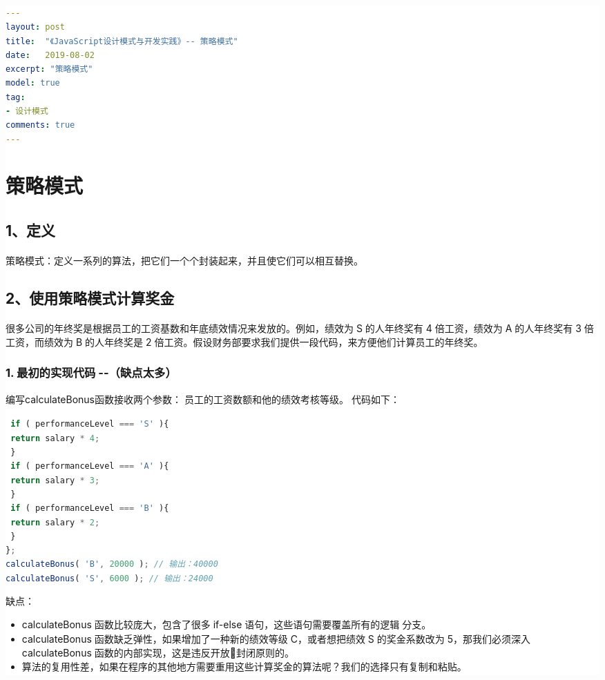 ```yaml
---
layout: post
title:  "《JavaScript设计模式与开发实践》-- 策略模式"
date:   2019-08-02
excerpt: "策略模式"
model: true
tag:
- 设计模式
comments: true
---
```



# 策略模式

## 1、定义

策略模式：定义一系列的算法，把它们一个个封装起来，并且使它们可以相互替换。

## 2、使用策略模式计算奖金

很多公司的年终奖是根据员工的工资基数和年底绩效情况来发放的。例如，绩效为 S 的人年终奖有 4 倍工资，绩效为 A 的人年终奖有 3 倍工资，而绩效为 B 的人年终奖是 2 倍工资。假设财务部要求我们提供一段代码，来方便他们计算员工的年终奖。

### 1. 最初的实现代码 --（缺点太多）

编写calculateBonus函数接收两个参数： 员工的工资数额和他的绩效考核等级。
代码如下：

```javascript
 if ( performanceLevel === 'S' ){ 
 return salary * 4; 
 } 
 if ( performanceLevel === 'A' ){ 
 return salary * 3; 
 } 
 if ( performanceLevel === 'B' ){ 
 return salary * 2; 
 } 
}; 
calculateBonus( 'B', 20000 ); // 输出：40000 
calculateBonus( 'S', 6000 ); // 输出：24000
```

缺点：

* calculateBonus 函数比较庞大，包含了很多 if-else 语句，这些语句需要覆盖所有的逻辑
分支。
* calculateBonus 函数缺乏弹性，如果增加了一种新的绩效等级 C，或者想把绩效 S 的奖金系数改为 5，那我们必须深入 calculateBonus 函数的内部实现，这是违反开放封闭原则的。
* 算法的复用性差，如果在程序的其他地方需要重用这些计算奖金的算法呢？我们的选择只有复制和粘贴。

